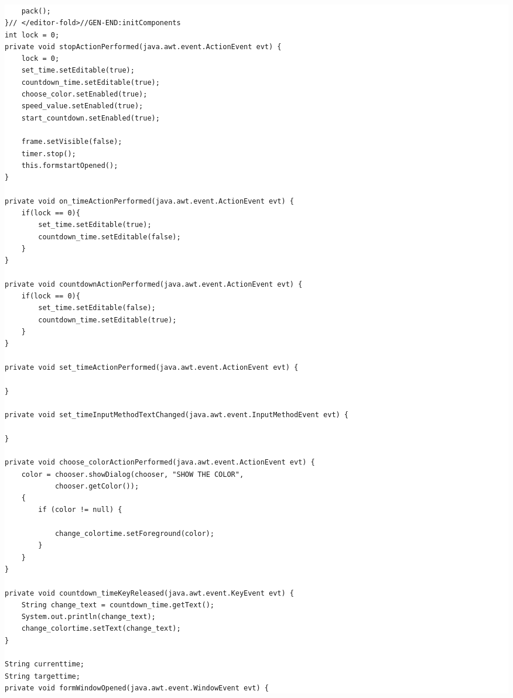         pack();
    }// </editor-fold>//GEN-END:initComponents
    int lock = 0;
    private void stopActionPerformed(java.awt.event.ActionEvent evt) {
        lock = 0;
        set_time.setEditable(true);
        countdown_time.setEditable(true);
        choose_color.setEnabled(true);
        speed_value.setEnabled(true);
        start_countdown.setEnabled(true);
        
        frame.setVisible(false);
        timer.stop();
        this.formstartOpened();
    }

    private void on_timeActionPerformed(java.awt.event.ActionEvent evt) {
        if(lock == 0){
            set_time.setEditable(true);
            countdown_time.setEditable(false);
        }
    }

    private void countdownActionPerformed(java.awt.event.ActionEvent evt) {
        if(lock == 0){
            set_time.setEditable(false);
            countdown_time.setEditable(true);
        }
    }

    private void set_timeActionPerformed(java.awt.event.ActionEvent evt) {

    }

    private void set_timeInputMethodTextChanged(java.awt.event.InputMethodEvent evt) {

    }

    private void choose_colorActionPerformed(java.awt.event.ActionEvent evt) {
        color = chooser.showDialog(chooser, "SHOW THE COLOR",
                chooser.getColor());
        {
            if (color != null) {

                change_colortime.setForeground(color);
            }
        }
    }

    private void countdown_timeKeyReleased(java.awt.event.KeyEvent evt) {
        String change_text = countdown_time.getText();
        System.out.println(change_text);
        change_colortime.setText(change_text);
    }

    String currenttime;
    String targettime;
    private void formWindowOpened(java.awt.event.WindowEvent evt) {
